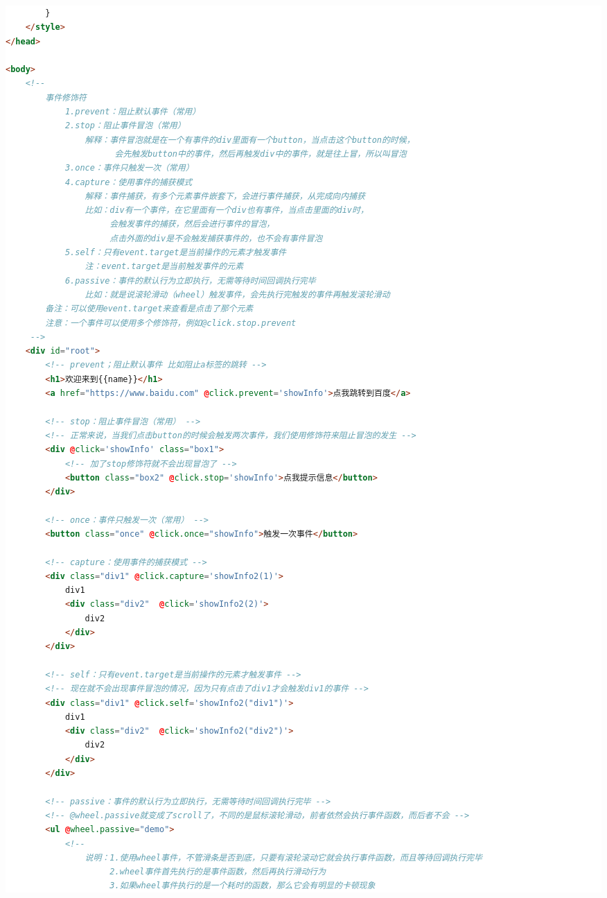 ```html
        }
    </style>
</head>

<body>
    <!-- 
        事件修饰符
            1.prevent：阻止默认事件（常用）
            2.stop：阻止事件冒泡（常用）
                解释：事件冒泡就是在一个有事件的div里面有一个button，当点击这个button的时候，
                      会先触发button中的事件，然后再触发div中的事件，就是往上冒，所以叫冒泡
            3.once：事件只触发一次（常用）
            4.capture：使用事件的捕获模式
                解释：事件捕获，有多个元素事件嵌套下，会进行事件捕获，从完成向内捕获
                比如：div有一个事件，在它里面有一个div也有事件，当点击里面的div时，
                     会触发事件的捕获，然后会进行事件的冒泡，
                     点击外面的div是不会触发捕获事件的，也不会有事件冒泡
            5.self：只有event.target是当前操作的元素才触发事件
                注：event.target是当前触发事件的元素
            6.passive：事件的默认行为立即执行，无需等待时间回调执行完毕
                比如：就是说滚轮滑动（wheel）触发事件，会先执行完触发的事件再触发滚轮滑动
        备注：可以使用event.target来查看是点击了那个元素
	    注意：一个事件可以使用多个修饰符，例如@click.stop.prevent
     -->
    <div id="root">
        <!-- prevent；阻止默认事件 比如阻止a标签的跳转 -->
        <h1>欢迎来到{{name}}</h1>
        <a href="https://www.baidu.com" @click.prevent='showInfo'>点我跳转到百度</a>

        <!-- stop：阻止事件冒泡（常用） -->
        <!-- 正常来说，当我们点击button的时候会触发两次事件，我们使用修饰符来阻止冒泡的发生 -->
        <div @click='showInfo' class="box1">
            <!-- 加了stop修饰符就不会出现冒泡了 -->
            <button class="box2" @click.stop='showInfo'>点我提示信息</button>
        </div>

        <!-- once：事件只触发一次（常用） -->
        <button class="once" @click.once="showInfo">触发一次事件</button>

        <!-- capture：使用事件的捕获模式 -->
        <div class="div1" @click.capture='showInfo2(1)'>
            div1
            <div class="div2"  @click='showInfo2(2)'>
                div2
            </div>
        </div>

        <!-- self：只有event.target是当前操作的元素才触发事件 -->
        <!-- 现在就不会出现事件冒泡的情况，因为只有点击了div1才会触发div1的事件 -->
        <div class="div1" @click.self='showInfo2("div1")'>
            div1
            <div class="div2"  @click='showInfo2("div2")'>
                div2
            </div>
        </div>

        <!-- passive：事件的默认行为立即执行，无需等待时间回调执行完毕 -->
        <!-- @wheel.passive就变成了scroll了，不同的是鼠标滚轮滑动，前者依然会执行事件函数，而后者不会 -->
        <ul @wheel.passive="demo">  
            <!-- 
                说明：1.使用wheel事件，不管滑条是否到底，只要有滚轮滚动它就会执行事件函数，而且等待回调执行完毕
                     2.wheel事件首先执行的是事件函数，然后再执行滑动行为
                     3.如果wheel事件执行的是一个耗时的函数，那么它会有明显的卡顿现象
```